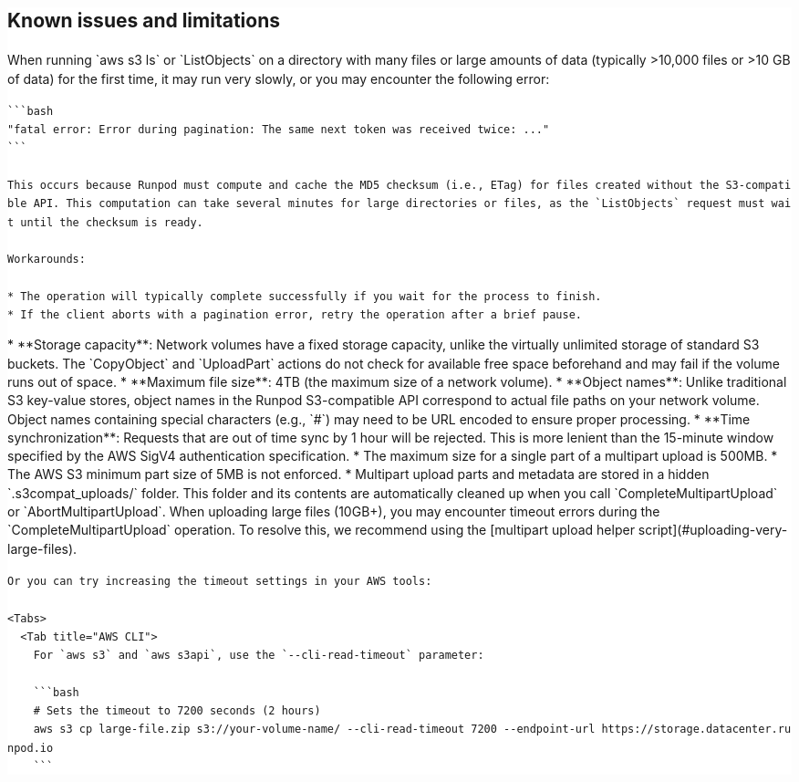 ## Known issues and limitations

<AccordionGroup>
  <Accordion title="ListObjects runs slowly or fails with &#x22;same next token&#x22; error">
    When running `aws s3 ls` or `ListObjects` on a directory with many files or large amounts of data (typically >10,000 files or >10 GB of data) for the first time, it may run very slowly, or you may encounter the following error:

    ```bash
    "fatal error: Error during pagination: The same next token was received twice: ..."
    ```

    This occurs because Runpod must compute and cache the MD5 checksum (i.e., ETag) for files created without the S3-compatible API. This computation can take several minutes for large directories or files, as the `ListObjects` request must wait until the checksum is ready.

    Workarounds:

    * The operation will typically complete successfully if you wait for the process to finish.
    * If the client aborts with a pagination error, retry the operation after a brief pause.
  </Accordion>

  <Accordion title="Storage and time synchronization">
    * **Storage capacity**: Network volumes have a fixed storage capacity, unlike the virtually unlimited storage of standard S3 buckets. The `CopyObject` and `UploadPart` actions do not check for available free space beforehand and may fail if the volume runs out of space.
    * **Maximum file size**: 4TB (the maximum size of a network volume).
    * **Object names**: Unlike traditional S3 key-value stores, object names in the Runpod S3-compatible API correspond to actual file paths on your network volume. Object names containing special characters (e.g., `#`) may need to be URL encoded to ensure proper processing.
    * **Time synchronization**: Requests that are out of time sync by 1 hour will be rejected. This is more lenient than the 15-minute window specified by the AWS SigV4 authentication specification.
  </Accordion>

  <Accordion title="Multipart uploads">
    * The maximum size for a single part of a multipart upload is 500MB.
    * The AWS S3 minimum part size of 5MB is not enforced.
    * Multipart upload parts and metadata are stored in a hidden `.s3compat_uploads/` folder. This folder and its contents are automatically cleaned up when you call `CompleteMultipartUpload` or `AbortMultipartUpload`.
  </Accordion>

  <Accordion title="Timeout configuration for large files">
    When uploading large files (10GB+), you may encounter timeout errors during the `CompleteMultipartUpload` operation. To resolve this, we recommend using the [multipart upload helper script](#uploading-very-large-files).

    Or you can try increasing the timeout settings in your AWS tools:

    <Tabs>
      <Tab title="AWS CLI">
        For `aws s3` and `aws s3api`, use the `--cli-read-timeout` parameter:

        ```bash
        # Sets the timeout to 7200 seconds (2 hours)
        aws s3 cp large-file.zip s3://your-volume-name/ --cli-read-timeout 7200 --endpoint-url https://storage.datacenter.runpod.io
        ```

